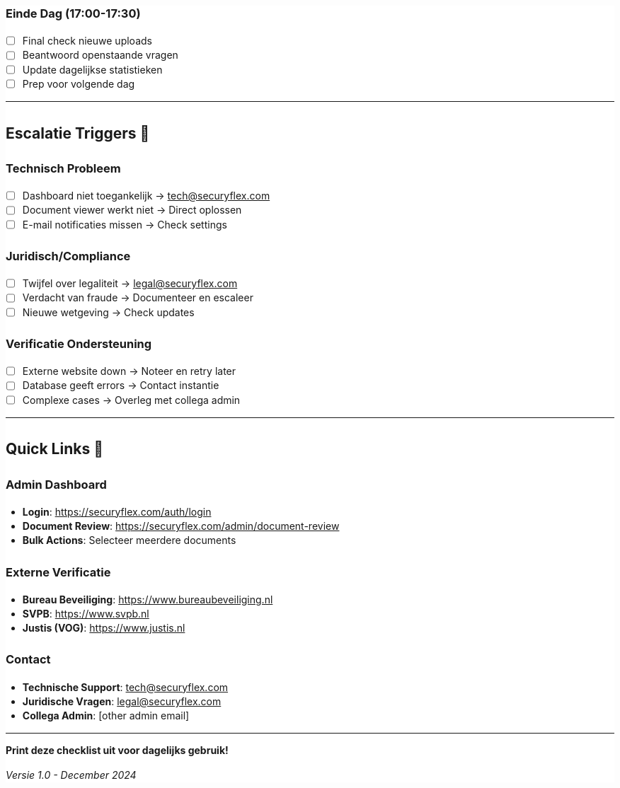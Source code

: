 ### Einde Dag (17:00-17:30)
- [ ] Final check nieuwe uploads
- [ ] Beantwoord openstaande vragen
- [ ] Update dagelijkse statistieken
- [ ] Prep voor volgende dag

---

## Escalatie Triggers 🚨

### Technisch Probleem
- [ ] Dashboard niet toegankelijk → tech@securyflex.com
- [ ] Document viewer werkt niet → Direct oplossen
- [ ] E-mail notificaties missen → Check settings

### Juridisch/Compliance
- [ ] Twijfel over legaliteit → legal@securyflex.com
- [ ] Verdacht van fraude → Documenteer en escaleer
- [ ] Nieuwe wetgeving → Check updates

### Verificatie Ondersteuning
- [ ] Externe website down → Noteer en retry later
- [ ] Database geeft errors → Contact instantie
- [ ] Complexe cases → Overleg met collega admin

---

## Quick Links 🔗

### Admin Dashboard
- **Login**: https://securyflex.com/auth/login
- **Document Review**: https://securyflex.com/admin/document-review
- **Bulk Actions**: Selecteer meerdere documents

### Externe Verificatie
- **Bureau Beveiliging**: https://www.bureaubeveiliging.nl
- **SVPB**: https://www.svpb.nl
- **Justis (VOG)**: https://www.justis.nl

### Contact
- **Technische Support**: tech@securyflex.com
- **Juridische Vragen**: legal@securyflex.com
- **Collega Admin**: [other admin email]

---

**Print deze checklist uit voor dagelijks gebruik!**

*Versie 1.0 - December 2024*